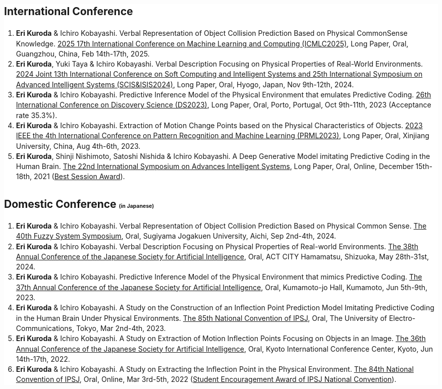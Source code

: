## International Conference
1. __Eri Kuroda__ & Ichiro Kobayashi. Verbal Representation of Object Collision Prediction Based on Physical CommonSense Knowledge. <a href="https://www.icmlc.org/index.html" target="_blank">2025 17th International Conference on Machine Learning and Computing (ICMLC2025)</a>, Long Paper, Oral, Guangzhou, China, Feb 14th-17th, 2025.
1. __Eri Kuroda__, Yuki Taya & Ichiro Kobayashi. Verbal Description Focusing on Physical Properties of Real-World Environments. <a href="https://soft-cr.org/scis/2024/index.html" target="_blank">2024 Joint 13th International Conference on Soft Computing and Intelligent Systems and 25th International Symposium on Advanced Intelligent Systems (SCIS&ISIS2024)</a>, Long Paper, Oral, Hyogo, Japan, Nov 9th-12th, 2024.
1. __Eri Kuroda__ & Ichiro Kobayashi. Predictive Inference Model of the Physical Environment that emulates Predictive Coding. <a href="https://ds2023.inesctec.pt/" target="_blank">26th International Conference on Discovery Science (DS2023)</a>, Long Paper, Oral, Porto, Portugal, Oct 9th-11th, 2023 (Acceptance rate 35.3%). <a class="ai ai-doi" href="https://doi.org/10.1007/978-3-031-45275-8_29" target="_blank"></a> <a class="fa-solid fa-file-powerpoint" href="https://speakerdeck.com/erikuroda/ds2023-erikuroda" target="_blank_"></a>
1. __Eri Kuroda__ & Ichiro Kobayashi. Extraction of Motion Change Points based on the Physical Characteristics of Objects. <a href="http://www.prml.org/index.html" target="_blank">2023 IEEE the 4th International Conference on Pattern Recognition and Machine Learning (PRML2023)</a>, Long Paper, Oral, Xinjiang University, China, Aug 4th-6th, 2023. <a class="ai ai-doi" href="https://doi.org/10.1109/PRML59573.2023.10348369" target="_blank"></a> <a class="fa-solid fa-file-powerpoint" href="https://speakerdeck.com/erikuroda/prml2023-s9-5-erikuroda" target="new"></a>
1. __Eri Kuroda__, Shinji Nishimoto, Satoshi Nishida & Ichiro Kobayashi. A Deep Generative Model imitating Predictive Coding in the Human Brain. <a href="http://isis2021.org" target="_blank">The 22nd International Symposium on Advances Intelligent Systems</a>, Long Paper, Oral, Online, December 15th-18th, 2021 (<a href="https://www.ocha.ac.jp/news/20220217_1.html" target="_blank">Best Session Award</a>). <a class="fas fa-file-pdf" href="https://drive.google.com/file/d/1KYmiGkCv4-WRG_nzSF-yp1TX3DqtHs4L/view?usp=sharing" target="_blank"></a>

## Domestic Conference <span style="font-size: 50%;">(in Japanese)</span>
1. __Eri Kuroda__ & Ichiro Kobayashi. Verbal Representation of Object Collision Prediction Based on Physical Common Sense. <a href="https://soft-cr.org/fss/2024/" target="_blank">The 40th Fuzzy System Symposium</a>, Oral, Sugiyama Jogakuen University, Aichi, Sep 2nd-4th, 2024.
1. __Eri Kuroda__ & Ichiro Kobayashi. Verbal Description Focusing on Physical Properties of Real-world Environments. <a href="https://www.ai-gakkai.or.jp/jsai2024/en" target="_blank">The 38th Annual Conference of the Japanese Society for Artificial Intelligence</a>, Oral, ACT CITY Hamamatsu, Shizuoka, May 28th-31st, 2024. <a class="ai ai-doi" href="https://doi.org/10.11517/pjsai.JSAI2024.0_4O1OS16d04" target="_blank"></a> <a class="fa-solid fa-file-powerpoint" href="https://speakerdeck.com/erikuroda/jsai2024-erikuroda" target="new"></a>
1. __Eri Kuroda__ & Ichiro Kobayashi. Predictive Inference Model of the Physical Environment that mimics Predictive Coding. <a href="https://www.ai-gakkai.or.jp/jsai2023/en" target="_blank">The 37th Annual Conference of the Japanese Society for Artificial Intelligence</a>, Oral, Kumamoto-jo Hall, Kumamoto, Jun 5th-9th, 2023. <a class="ai ai-doi" href="https://doi.org/10.11517/pjsai.JSAI2023.0_1G4OS21a05" target="_blank"></a> <a class="fa-solid fa-file-powerpoint" href="https://speakerdeck.com/erikuroda/jsai2023-erikuroda" target="new"></a>
1. __Eri Kuroda__ & Ichiro Kobayashi. A Study on the Construction of an Inflection Point Prediction Model Imitating Predictive Coding in the Human Brain Under Physical Environments. <a href="https://www.ipsj.or.jp/event/taikai/85/" target="_blank">The 85th National Convention of IPSJ</a>, Oral, The University of Electro-Communications, Tokyo, Mar 2nd-4th, 2023. <a class="fa-solid fa-link" href="<http://id.nii.ac.jp/1001/00229739/>" target="_blank"></a>
1. __Eri Kuroda__ & Ichiro Kobayashi. A Study on Extraction of Motion Inflection Points Focusing on Objects in an Image. <a href="https://www.ai-gakkai.or.jp/jsai2022/en" target="_blank">The 36th Annual Conference of the Japanese Society for Artificial Intelligence</a>, Oral, Kyoto International Conference Center, Kyoto, Jun 14th-17th, 2022. <a class="ai ai-doi" href="https://doi.org/10.11517/pjsai.JSAI2022.0_2M1OS19a02" target="_blank"></a>
1. __Eri Kuroda__ & Ichiro Kobayashi. A Study on Extracting the Inflection Point in the Physical Environment. <a href="https://www.ipsj.or.jp/event/taikai/84/" target="_blank">The 84th National Convention of IPSJ</a>, Oral, Online, Mar 3rd-5th, 2022 (<a href="http://www.ipsj.or.jp/award/taikaigakusei.html" target="_blank">Student Encouragement Award of IPSJ National Convention</a>). <a class="fa-solid fa-link" href="http://id.nii.ac.jp/1001/00221065/" target="_blank"></a>